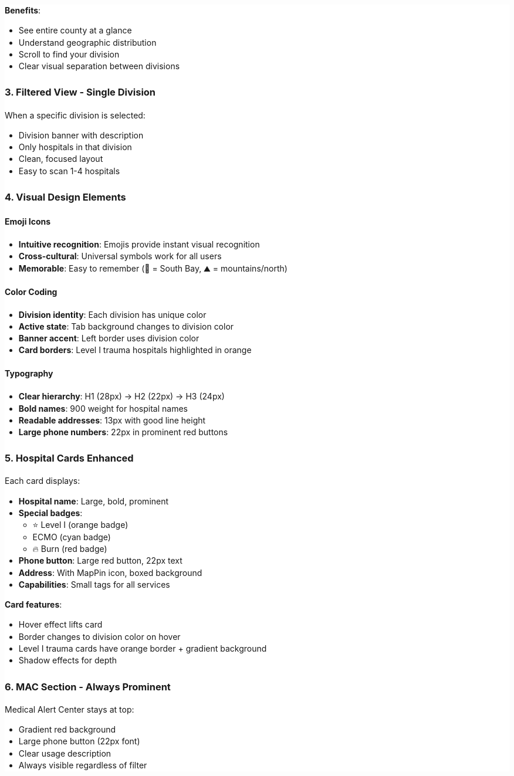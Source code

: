 **Benefits**:
- See entire county at a glance
- Understand geographic distribution
- Scroll to find your division
- Clear visual separation between divisions

### 3. **Filtered View - Single Division**
When a specific division is selected:
- Division banner with description
- Only hospitals in that division
- Clean, focused layout
- Easy to scan 1-4 hospitals

### 4. **Visual Design Elements**

#### Emoji Icons
- **Intuitive recognition**: Emojis provide instant visual recognition
- **Cross-cultural**: Universal symbols work for all users
- **Memorable**: Easy to remember (🌊 = South Bay, ⛰️ = mountains/north)

#### Color Coding
- **Division identity**: Each division has unique color
- **Active state**: Tab background changes to division color
- **Banner accent**: Left border uses division color
- **Card borders**: Level I trauma hospitals highlighted in orange

#### Typography
- **Clear hierarchy**: H1 (28px) → H2 (22px) → H3 (24px)
- **Bold names**: 900 weight for hospital names
- **Readable addresses**: 13px with good line height
- **Large phone numbers**: 22px in prominent red buttons

### 5. **Hospital Cards Enhanced**

Each card displays:
- **Hospital name**: Large, bold, prominent
- **Special badges**: 
  - ⭐ Level I (orange badge)
  - ECMO (cyan badge)
  - 🔥 Burn (red badge)
- **Phone button**: Large red button, 22px text
- **Address**: With MapPin icon, boxed background
- **Capabilities**: Small tags for all services

**Card features**:
- Hover effect lifts card
- Border changes to division color on hover
- Level I trauma cards have orange border + gradient background
- Shadow effects for depth

### 6. **MAC Section - Always Prominent**
Medical Alert Center stays at top:
- Gradient red background
- Large phone button (22px font)
- Clear usage description
- Always visible regardless of filter
